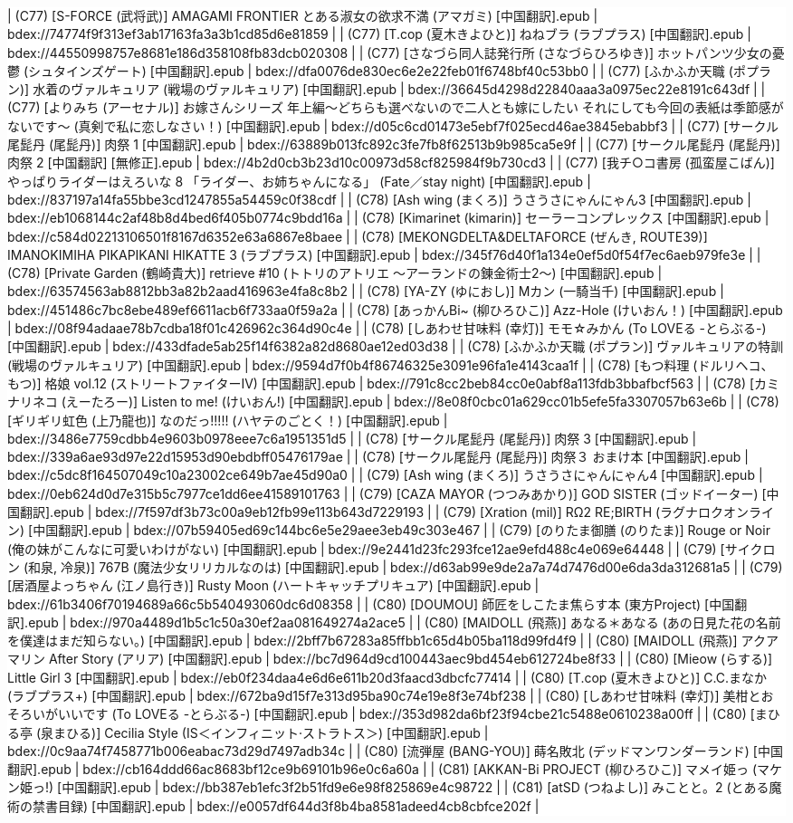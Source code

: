 | (C77) [S-FORCE (武将武)] AMAGAMI FRONTIER とある淑女の欲求不満 (アマガミ) [中国翻訳].epub | bdex://74774f9f313ef3ab17163fa3a3b1cd85d6e81859 |
| (C77) [T.cop (夏木きよひと)] ねねブラ (ラブプラス) [中国翻訳].epub | bdex://44550998757e8681e186d358108fb83dcb020308 |
| (C77) [さなづら同人誌発行所 (さなづらひろゆき)] ホットパンツ少女の憂鬱 (シュタインズゲート) [中国翻訳].epub | bdex://dfa0076de830ec6e2e22feb01f6748bf40c53bb0 |
| (C77) [ふかふか天職 (ポプラン)] 水着のヴァルキュリア (戦場のヴァルキュリア) [中国翻訳].epub | bdex://36645d4298d22840aaa3a0975ec22e8191c643df |
| (C77) [よりみち (アーセナル)] お嫁さんシリーズ 年上編～どちらも選べないので二人とも嫁にしたい それにしても今回の表紙は季節感がないです～ (真剣で私に恋しなさい！) [中国翻訳].epub | bdex://d05c6cd01473e5ebf7f025ecd46ae3845ebabbf3 |
| (C77) [サークル尾髭丹 (尾髭丹)] 肉祭 1 [中国翻訳].epub | bdex://63889b013fc892c3fe7fb8f62513b9b985ca5e9f |
| (C77) [サークル尾髭丹 (尾髭丹)] 肉祭 2 [中国翻訳] [無修正].epub | bdex://4b2d0cb3b23d10c00973d58cf825984f9b730cd3 |
| (C77) [我チ○コ書房 (孤蛮屋こばん)] やっぱりライダーはえろいな 8 「ライダー、お姉ちゃんになる」 (Fate／stay night) [中国翻訳].epub | bdex://837197a14fa55bbe3cd1247855a54459c0f38cdf |
| (C78) [Ash wing (まくろ)] うさうさにゃんにゃん3 [中国翻訳].epub | bdex://eb1068144c2af48b8d4bed6f405b0774c9bdd16a |
| (C78) [Kimarinet (kimarin)] セーラーコンプレックス [中国翻訳].epub | bdex://c584d02213106501f8167d6352e63a6867e8baee |
| (C78) [MEKONGDELTA&DELTAFORCE (ぜんき, ROUTE39)] IMANOKIMIHA PIKAPIKANI HIKATTE 3 (ラブプラス) [中国翻訳].epub | bdex://345f76d40f1a134e0ef5d0f54f7ec6aeb979fe3e |
| (C78) [Private Garden (鶴崎貴大)] retrieve #10 (トトリのアトリエ ～アーランドの錬金術士2～) [中国翻訳].epub | bdex://63574563ab8812bb3a82b2aad416963e4fa8c8b2 |
| (C78) [YA-ZY (ゆにおし)] Mカン (一騎当千) [中国翻訳].epub | bdex://451486c7bc8ebe489ef6611acb6f733aa0f59a2a |
| (C78) [あっかんBi~ (柳ひろひこ)] Azz-Hole (けいおん！) [中国翻訳].epub | bdex://08f94adaae78b7cdba18f01c426962c364d90c4e |
| (C78) [しあわせ甘味料 (幸灯)] モモ☆みかん (To LOVEる -とらぶる-) [中国翻訳].epub | bdex://433dfade5ab25f14f6382a82d8680ae12ed03d38 |
| (C78) [ふかふか天職 (ポプラン)] ヴァルキュリアの特訓 (戦場のヴァルキュリア) [中国翻訳].epub | bdex://9594d7f0b4f86746325e3091e96fa1e4143caa1f |
| (C78) [もつ料理 (ドルリヘコ、もつ)] 格娘 vol.12 (ストリートファイターIV) [中国翻訳].epub | bdex://791c8cc2beb84cc0e0abf8a113fdb3bbafbcf563 |
| (C78) [カミナリネコ (えーたろー)] Listen to me! (けいおん!) [中国翻訳].epub | bdex://8e08f0cbc01a629cc01b5efe5fa3307057b63e6b |
| (C78) [ギリギリ虹色 (上乃龍也)] なのだっ!!!!! (ハヤテのごとく！) [中国翻訳].epub | bdex://3486e7759cdbb4e9603b0978eee7c6a1951351d5 |
| (C78) [サークル尾髭丹 (尾髭丹)] 肉祭 3 [中国翻訳].epub | bdex://339a6ae93d97e22d15953d90ebdbff05476179ae |
| (C78) [サークル尾髭丹 (尾髭丹)] 肉祭３ おまけ本 [中国翻訳].epub | bdex://c5dc8f164507049c10a23002ce649b7ae45d90a0 |
| (C79) [Ash wing (まくろ)] うさうさにゃんにゃん4 [中国翻訳].epub | bdex://0eb624d0d7e315b5c7977ce1dd6ee41589101763 |
| (C79) [CAZA MAYOR (つつみあかり)] GOD SISTER (ゴッドイーター) [中国翻訳].epub | bdex://7f597df3b73c00a9eb12fb99e113b643d7229193 |
| (C79) [Xration (mil)] RΩ2 RE;BIRTH (ラグナロクオンライン) [中国翻訳].epub | bdex://07b59405ed69c144bc6e5e29aee3eb49c303e467 |
| (C79) [のりたま御膳 (のりたま)] Rouge or Noir (俺の妹がこんなに可愛いわけがない) [中国翻訳].epub | bdex://9e2441d23fc293fce12ae9efd488c4e069e64448 |
| (C79) [サイクロン (和泉, 冷泉)] 767B (魔法少女リリカルなのは) [中国翻訳].epub | bdex://d63ab99e9de2a7a74d7476d00e6da3da312681a5 |
| (C79) [居酒屋よっちゃん (江ノ島行き)] Rusty Moon (ハートキャッチプリキュア) [中国翻訳].epub | bdex://61b3406f70194689a66c5b540493060dc6d08358 |
| (C80) [DOUMOU] 師匠をしこたま焦らす本 (東方Project) [中国翻訳].epub | bdex://970a4489d1b5c1c50a30ef2aa081649274a2ace5 |
| (C80) [MAIDOLL (飛燕)] あなる＊あなる (あの日見た花の名前を僕達はまだ知らない。) [中国翻訳].epub | bdex://2bff7b67283a85ffbb1c65d4b05ba118d99fd4f9 |
| (C80) [MAIDOLL (飛燕)] アクアマリン After Story (アリア) [中国翻訳].epub | bdex://bc7d964d9cd100443aec9bd454eb612724be8f33 |
| (C80) [Mieow (らする)] Little Girl 3 [中国翻訳].epub | bdex://eb0f234daa4e6d6e611b20d3faacd3dbcfc77414 |
| (C80) [T.cop (夏木きよひと)] C.C.まなか (ラブプラス+) [中国翻訳].epub | bdex://672ba9d15f7e313d95ba90c74e19e8f3e74bf238 |
| (C80) [しあわせ甘味料 (幸灯)] 美柑とおそろいがいいです (To LOVEる -とらぶる-) [中国翻訳].epub | bdex://353d982da6bf23f94cbe21c5488e0610238a00ff |
| (C80) [まひる亭 (泉まひる)] Cecilia Style (IS＜インフィニット·ストラトス＞) [中国翻訳].epub | bdex://0c9aa74f7458771b006eabac73d29d7497adb34c |
| (C80) [流弾屋 (BANG-YOU)] 蒔名敗北 (デッドマンワンダーランド) [中国翻訳].epub | bdex://cb164ddd66ac8683bf12ce9b69101b96e0c6a60a |
| (C81) [AKKAN-Bi PROJECT (柳ひろひこ)] マメイ姫っ (マケン姫っ!) [中国翻訳].epub | bdex://bb387eb1efc3f2b51fd9e6e98f825869e4c98722 |
| (C81) [atSD (つねよし)] みことと。2 (とある魔術の禁書目録) [中国翻訳].epub | bdex://e0057df644d3f8b4ba8581adeed4cb8cbfce202f |